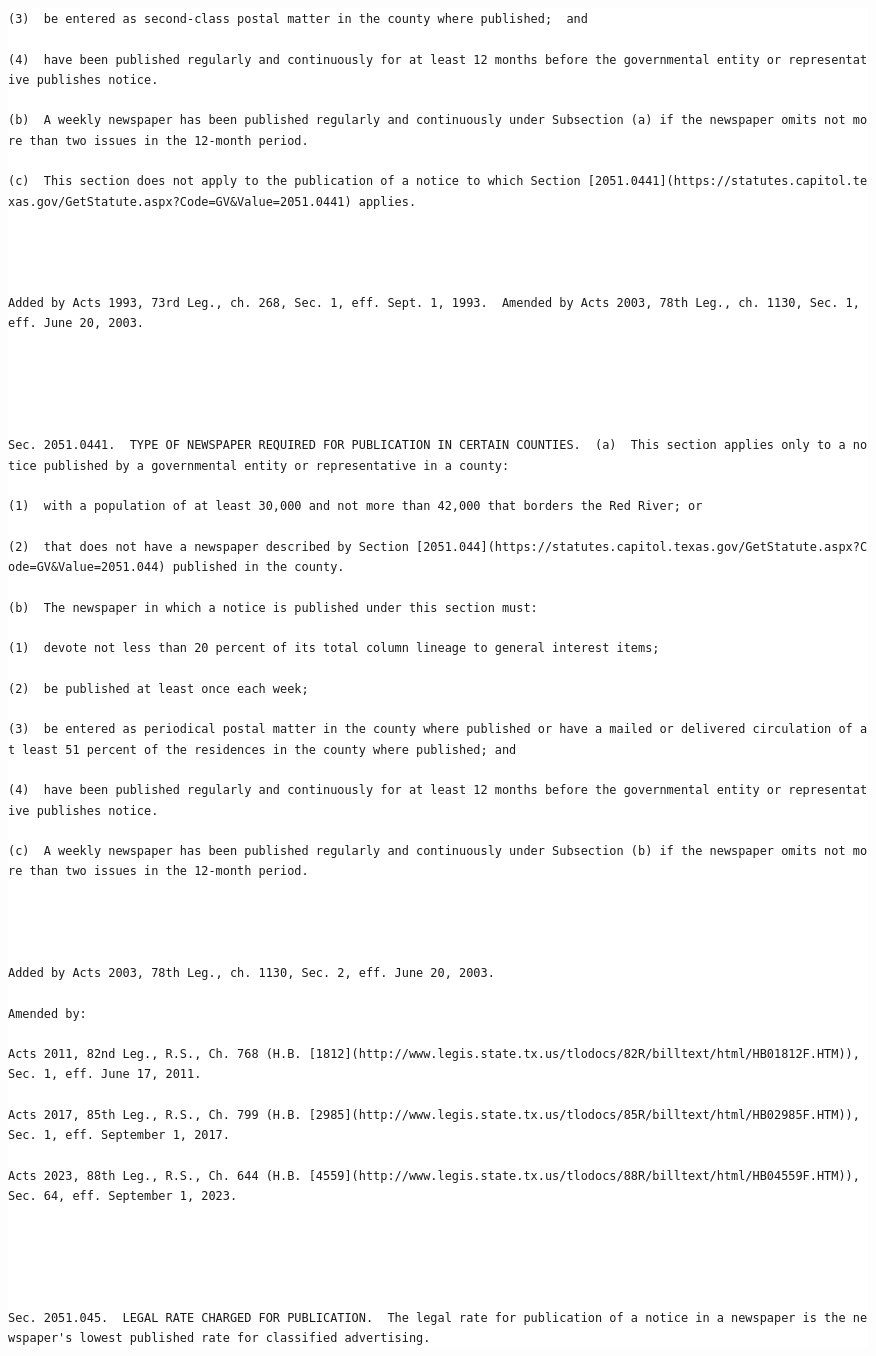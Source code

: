     (3)  be entered as second-class postal matter in the county where published;  and
    
    (4)  have been published regularly and continuously for at least 12 months before the governmental entity or representative publishes notice.
    
    (b)  A weekly newspaper has been published regularly and continuously under Subsection (a) if the newspaper omits not more than two issues in the 12-month period.
    
    (c)  This section does not apply to the publication of a notice to which Section [2051.0441](https://statutes.capitol.texas.gov/GetStatute.aspx?Code=GV&Value=2051.0441) applies.
    
    
    
    
    Added by Acts 1993, 73rd Leg., ch. 268, Sec. 1, eff. Sept. 1, 1993.  Amended by Acts 2003, 78th Leg., ch. 1130, Sec. 1, eff. June 20, 2003.
    
    
    
    
    
    Sec. 2051.0441.  TYPE OF NEWSPAPER REQUIRED FOR PUBLICATION IN CERTAIN COUNTIES.  (a)  This section applies only to a notice published by a governmental entity or representative in a county:
    
    (1)  with a population of at least 30,000 and not more than 42,000 that borders the Red River; or
    
    (2)  that does not have a newspaper described by Section [2051.044](https://statutes.capitol.texas.gov/GetStatute.aspx?Code=GV&Value=2051.044) published in the county.
    
    (b)  The newspaper in which a notice is published under this section must:
    
    (1)  devote not less than 20 percent of its total column lineage to general interest items;
    
    (2)  be published at least once each week;
    
    (3)  be entered as periodical postal matter in the county where published or have a mailed or delivered circulation of at least 51 percent of the residences in the county where published; and
    
    (4)  have been published regularly and continuously for at least 12 months before the governmental entity or representative publishes notice.
    
    (c)  A weekly newspaper has been published regularly and continuously under Subsection (b) if the newspaper omits not more than two issues in the 12-month period.
    
    
    
    
    Added by Acts 2003, 78th Leg., ch. 1130, Sec. 2, eff. June 20, 2003.
    
    Amended by: 
    
    Acts 2011, 82nd Leg., R.S., Ch. 768 (H.B. [1812](http://www.legis.state.tx.us/tlodocs/82R/billtext/html/HB01812F.HTM)), Sec. 1, eff. June 17, 2011.
    
    Acts 2017, 85th Leg., R.S., Ch. 799 (H.B. [2985](http://www.legis.state.tx.us/tlodocs/85R/billtext/html/HB02985F.HTM)), Sec. 1, eff. September 1, 2017.
    
    Acts 2023, 88th Leg., R.S., Ch. 644 (H.B. [4559](http://www.legis.state.tx.us/tlodocs/88R/billtext/html/HB04559F.HTM)), Sec. 64, eff. September 1, 2023.
    
    
    
    
    
    Sec. 2051.045.  LEGAL RATE CHARGED FOR PUBLICATION.  The legal rate for publication of a notice in a newspaper is the newspaper's lowest published rate for classified advertising.
    